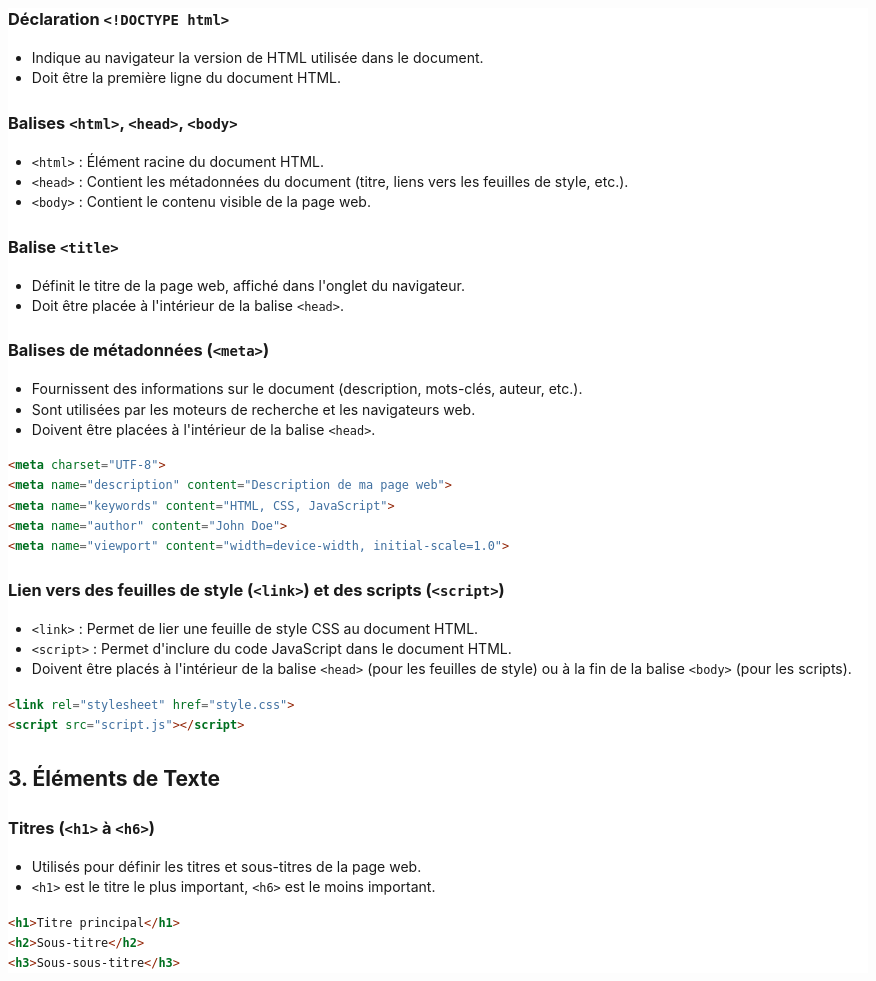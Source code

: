 ### Déclaration `<!DOCTYPE html>`

*   Indique au navigateur la version de HTML utilisée dans le document.
*   Doit être la première ligne du document HTML.

### Balises `<html>`, `<head>`, `<body>`

*   `<html>` : Élément racine du document HTML.
*   `<head>` : Contient les métadonnées du document (titre, liens vers les feuilles de style, etc.).
*   `<body>` : Contient le contenu visible de la page web.

### Balise `<title>`

*   Définit le titre de la page web, affiché dans l'onglet du navigateur.
*   Doit être placée à l'intérieur de la balise `<head>`.

### Balises de métadonnées (`<meta>`)

*   Fournissent des informations sur le document (description, mots-clés, auteur, etc.).
*   Sont utilisées par les moteurs de recherche et les navigateurs web.
*   Doivent être placées à l'intérieur de la balise `<head>`.

```html
<meta charset="UTF-8">
<meta name="description" content="Description de ma page web">
<meta name="keywords" content="HTML, CSS, JavaScript">
<meta name="author" content="John Doe">
<meta name="viewport" content="width=device-width, initial-scale=1.0">
```

### Lien vers des feuilles de style (`<link>`) et des scripts (`<script>`)

*   `<link>` : Permet de lier une feuille de style CSS au document HTML.
*   `<script>` : Permet d'inclure du code JavaScript dans le document HTML.
*   Doivent être placés à l'intérieur de la balise `<head>` (pour les feuilles de style) ou à la fin de la balise `<body>` (pour les scripts).

```html
<link rel="stylesheet" href="style.css">
<script src="script.js"></script>
```
## 3. Éléments de Texte

### Titres (`<h1>` à `<h6>`)

*   Utilisés pour définir les titres et sous-titres de la page web.
*   `<h1>` est le titre le plus important, `<h6>` est le moins important.

```html
<h1>Titre principal</h1>
<h2>Sous-titre</h2>
<h3>Sous-sous-titre</h3>
```

